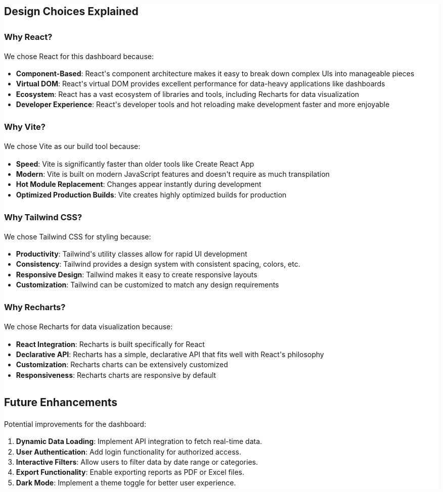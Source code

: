 ## Design Choices Explained

### Why React?

We chose React for this dashboard because:

- **Component-Based**: React's component architecture makes it easy to break down complex UIs into manageable pieces
- **Virtual DOM**: React's virtual DOM provides excellent performance for data-heavy applications like dashboards
- **Ecosystem**: React has a vast ecosystem of libraries and tools, including Recharts for data visualization
- **Developer Experience**: React's developer tools and hot reloading make development faster and more enjoyable

### Why Vite?

We chose Vite as our build tool because:

- **Speed**: Vite is significantly faster than older tools like Create React App
- **Modern**: Vite is built on modern JavaScript features and doesn't require as much transpilation
- **Hot Module Replacement**: Changes appear instantly during development
- **Optimized Production Builds**: Vite creates highly optimized builds for production

### Why Tailwind CSS?

We chose Tailwind CSS for styling because:

- **Productivity**: Tailwind's utility classes allow for rapid UI development
- **Consistency**: Tailwind provides a design system with consistent spacing, colors, etc.
- **Responsive Design**: Tailwind makes it easy to create responsive layouts
- **Customization**: Tailwind can be customized to match any design requirements

### Why Recharts?

We chose Recharts for data visualization because:

- **React Integration**: Recharts is built specifically for React
- **Declarative API**: Recharts has a simple, declarative API that fits well with React's philosophy
- **Customization**: Recharts charts can be extensively customized
- **Responsiveness**: Recharts charts are responsive by default

## Future Enhancements

Potential improvements for the dashboard:

1. **Dynamic Data Loading**: Implement API integration to fetch real-time data.
2. **User Authentication**: Add login functionality for authorized access.
3. **Interactive Filters**: Allow users to filter data by date range or categories.
4. **Export Functionality**: Enable exporting reports as PDF or Excel files.
5. **Dark Mode**: Implement a theme toggle for better user experience.
